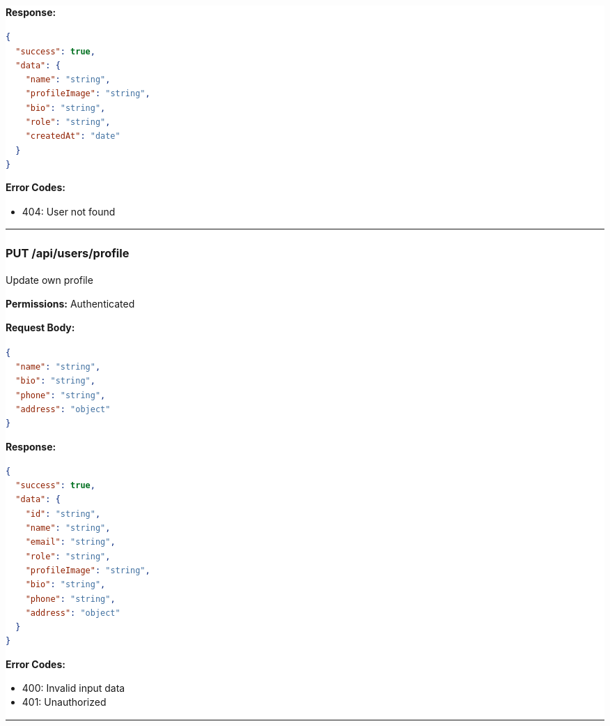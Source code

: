 **Response:**
```json
{
  "success": true,
  "data": {
    "name": "string",
    "profileImage": "string",
    "bio": "string",
    "role": "string",
    "createdAt": "date"
  }
}
```

**Error Codes:**
- 404: User not found

---

### PUT /api/users/profile
Update own profile

**Permissions:** Authenticated

**Request Body:**
```json
{
  "name": "string",
  "bio": "string",
  "phone": "string",
  "address": "object"
}
```

**Response:**
```json
{
  "success": true,
  "data": {
    "id": "string",
    "name": "string",
    "email": "string",
    "role": "string",
    "profileImage": "string",
    "bio": "string",
    "phone": "string",
    "address": "object"
  }
}
```

**Error Codes:**
- 400: Invalid input data
- 401: Unauthorized

---